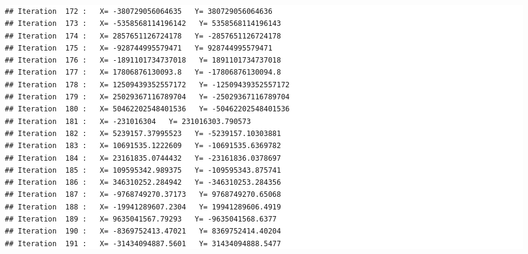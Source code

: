     ## Iteration  172 :   X= -380729056064635   Y= 380729056064636
    ## Iteration  173 :   X= -5358568114196142   Y= 5358568114196143
    ## Iteration  174 :   X= 2857651126724178   Y= -2857651126724178
    ## Iteration  175 :   X= -928744995579471   Y= 928744995579471
    ## Iteration  176 :   X= -1891101734737018   Y= 1891101734737018
    ## Iteration  177 :   X= 17806876130093.8   Y= -17806876130094.8
    ## Iteration  178 :   X= 12509439352557172   Y= -12509439352557172
    ## Iteration  179 :   X= 25029367116789704   Y= -25029367116789704
    ## Iteration  180 :   X= 50462202548401536   Y= -50462202548401536
    ## Iteration  181 :   X= -231016304   Y= 231016303.790573
    ## Iteration  182 :   X= 5239157.37995523   Y= -5239157.10303881
    ## Iteration  183 :   X= 10691535.1222609   Y= -10691535.6369782
    ## Iteration  184 :   X= 23161835.0744432   Y= -23161836.0378697
    ## Iteration  185 :   X= 109595342.989375   Y= -109595343.875741
    ## Iteration  186 :   X= 346310252.284942   Y= -346310253.284356
    ## Iteration  187 :   X= -9768749270.37173   Y= 9768749270.65068
    ## Iteration  188 :   X= -19941289607.2304   Y= 19941289606.4919
    ## Iteration  189 :   X= 9635041567.79293   Y= -9635041568.6377
    ## Iteration  190 :   X= -8369752413.47021   Y= 8369752414.40204
    ## Iteration  191 :   X= -31434094887.5601   Y= 31434094888.5477